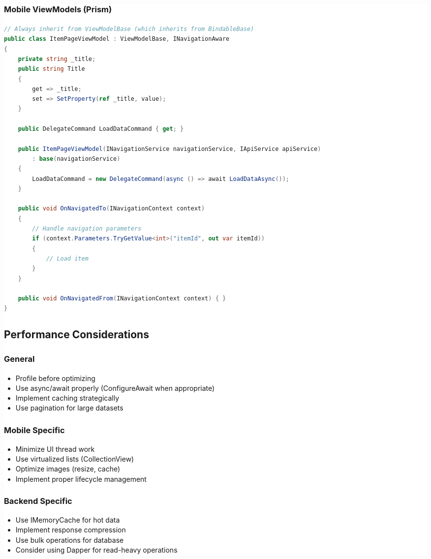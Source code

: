 ### Mobile ViewModels (Prism)
```csharp
// Always inherit from ViewModelBase (which inherits from BindableBase)
public class ItemPageViewModel : ViewModelBase, INavigationAware
{
    private string _title;
    public string Title
    {
        get => _title;
        set => SetProperty(ref _title, value);
    }
    
    public DelegateCommand LoadDataCommand { get; }
    
    public ItemPageViewModel(INavigationService navigationService, IApiService apiService) 
        : base(navigationService)
    {
        LoadDataCommand = new DelegateCommand(async () => await LoadDataAsync());
    }
    
    public void OnNavigatedTo(INavigationContext context)
    {
        // Handle navigation parameters
        if (context.Parameters.TryGetValue<int>("itemId", out var itemId))
        {
            // Load item
        }
    }
    
    public void OnNavigatedFrom(INavigationContext context) { }
}
```

## Performance Considerations

### General
- Profile before optimizing
- Use async/await properly (ConfigureAwait when appropriate)
- Implement caching strategically
- Use pagination for large datasets

### Mobile Specific
- Minimize UI thread work
- Use virtualized lists (CollectionView)
- Optimize images (resize, cache)
- Implement proper lifecycle management

### Backend Specific
- Use IMemoryCache for hot data
- Implement response compression
- Use bulk operations for database
- Consider using Dapper for read-heavy operations
